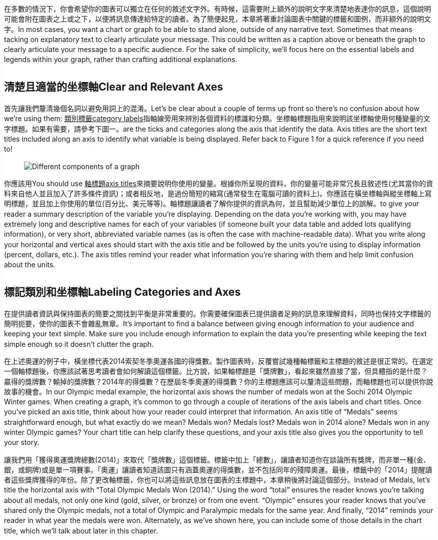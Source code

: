 <p>在多數的情況下，你會希望你的圖表可以獨立在任何的敘述文字外。有時候，這需要附上額外的說明文字來清楚地表達你的訊息，這個說明可能會附在圖表之上或之下，以便將訊息傳達給特定的讀者。為了簡便起見，本章將著重討論圖表中關鍵的標籤和圖例，而非額外的說明文字。In most cases, you want a chart or graph to be able to stand alone, outside of any narrative text. Sometimes that means tacking on explanatory text to clearly articulate your message. This could be written as a caption above or beneath the graph to clearly articulate your message to a specific audience. For the sake of simplicity, we&rsquo;ll focus here on the essential labels and legends within your graph, rather than crafting additional explanations.</p>

<h2>清楚且適當的坐標軸Clear and Relevant Axes</h2>

<p>首先讓我們釐清幾個名詞以避免用詞上的混淆。Let&rsquo;s be clear about a couple of terms up front so there&rsquo;s no confusion about how we&rsquo;re using them: <a class="glossterm" target="_blank" href="glossary01.html#label-category">類別標籤category labels</a>指軸線旁用來辨別各個資料的標識和分類。坐標軸標題指用來說明該坐標軸使用何種變量的文字標題。如果有需要，請參考下圖一。are the ticks and categories along the axis that identify the data. Axis titles are the short text titles included along an axis to identify what variable is being displayed. Refer back to Figure 1 for a quick reference if you need to!</p>

<figure><img src="../images/sections/05/anatomy.png" alt="Different components of a graph" /></figure>

<p>你應該用You should use <a class="glossterm" target="_blank" href="glossary01.html#label-axis">軸標題axis titles</a>來摘要說明你使用的變量。根據你所呈現的資料，你的變量可能非常冗長且敘述性(尤其當你的資料來自他人並且加入了許多條件資訊)；或者相反地，是過份簡短的縮寫(通常發生在電腦可讀的資料上)。你應該在橫坐標軸與縱坐標軸上寫明標題，並且加上你使用的單位(百分比、美元等等)。軸標題讓讀者了解你提供的資訊為何，並且幫助減少單位上的誤解。to give your reader a summary description of the variable you&rsquo;re displaying. Depending on the data you&rsquo;re working with, you may have extremely long and descriptive names for each of your variables (if someone built your data table and added lots qualifying information), or very short, abbreviated variable names (as is often the case with machine-readable data). What you write along your horizontal and vertical axes should start with the axis title and be followed by the units you&rsquo;re using to display information (percent, dollars, etc.). The axis titles remind your reader what information you&rsquo;re sharing with them and help limit confusion about the units.</p>

<h2>標記類別和坐標軸Labeling Categories and Axes</h2>

<div data-type="aside"><p>在提供讀者資訊與保持圖表的簡要之間找到平衡是非常重要的。你需要確保圖表已提供讀者足夠的訊息來理解資料，同時也保持文字標籤的簡明扼要，使你的圖表不會雜亂無章。It&rsquo;s important to find a balance between giving enough information to your audience and keeping your text simple. Make sure you include enough information to explain the data you&rsquo;re presenting while keeping the text simple enough so it doesn&rsquo;t clutter the graph.</p></div>

<p>在上述奧運的例子中，橫坐標代表2014索契冬季奧運各國的得獎數。製作圖表時，反覆嘗試幾種軸標籤和主標題的敘述是很正常的。在選定一個軸標題後，你應該試著思考讀者會如何解讀這個標籤。比方說，如果軸標題是「獎牌數」，看起來雖然直接了當，但具體指的是什麼？贏得的獎牌數？輸掉的獎牌數？2014年的得獎數？在歷屆冬季奧運的得獎數？你的主標題應該可以釐清這些問題，而軸標題也可以提供你說故事的機會。In our Olympic medal example, the horizontal axis shows the number of medals won at the Sochi 2014 Olympic Winter games. When creating a graph, it&rsquo;s common to go through a couple of iterations of the axis labels and chart titles. Once you&rsquo;ve picked an axis title, think about how your reader could interpret that information. An axis title of &ldquo;Medals&rdquo; seems straightforward enough, but what exactly do we mean? Medals won? Medals lost? Medals won in 2014 alone? Medals won in any winter Olympic games? Your chart title can help clarify these questions, and your axis title also gives you the opportunity to tell your story.</p>

<p>讓我們用「獲得奧運獎牌總數(2014)」來取代「獎牌數」這個標籤。標籤中加上「總數」，讓讀者知道你在談論所有獎牌，而非單一種(金、銀，或銅牌)或是單一項賽事。「奧運」讓讀者知道該圖只有涵蓋奧運的得獎數，並不包括同年的殘障奧運。最後，標籤中的「2014」提醒讀者這些獎牌獲得的年份。除了更改軸標籤，你也可以將這些訊息放在圖表的主標題中，本章稍後將討論這個部分。Instead of Medals, let&rsquo;s title the horizontal axis with &ldquo;Total Olympic Medals Won (2014).&rdquo; Using the word &ldquo;total&rdquo; ensures the reader knows you&rsquo;re talking about all medals, not only one kind (gold, silver, or bronze) or from one event. &ldquo;Olympic&rdquo; ensures your reader knows that you&rsquo;ve shared only the Olympic medals, not a total of Olympic and Paralympic medals for the same year. And finally, &ldquo;2014&rdquo; reminds your reader in what year the medals were won. Alternately, as we&rsquo;ve shown here, you can include some of those details in the chart title, which we&rsquo;ll talk about later in this chapter.</p>
